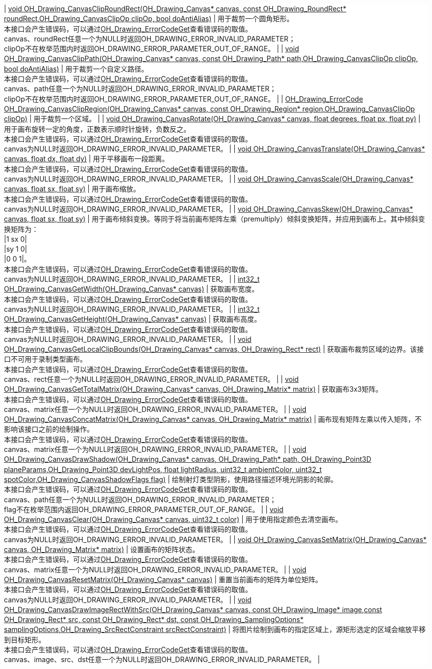 | [void OH_Drawing_CanvasClipRoundRect(OH_Drawing_Canvas* canvas, const OH_Drawing_RoundRect* roundRect,OH_Drawing_CanvasClipOp clipOp, bool doAntiAlias)](#oh_drawing_canvascliproundrect) | 用于裁剪一个圆角矩形。<br>本接口会产生错误码，可以通过[OH_Drawing_ErrorCodeGet](capi-drawing-error-code-h.md#oh_drawing_errorcodeget)查看错误码的取值。<br>canvas、roundRect任意一个为NULL时返回OH_DRAWING_ERROR_INVALID_PARAMETER；<br>clipOp不在枚举范围内时返回OH_DRAWING_ERROR_PARAMETER_OUT_OF_RANGE。 |
| [void OH_Drawing_CanvasClipPath(OH_Drawing_Canvas* canvas, const OH_Drawing_Path* path,OH_Drawing_CanvasClipOp clipOp, bool doAntiAlias)](#oh_drawing_canvasclippath) | 用于裁剪一个自定义路径。<br>本接口会产生错误码，可以通过[OH_Drawing_ErrorCodeGet](capi-drawing-error-code-h.md#oh_drawing_errorcodeget)查看错误码的取值。<br>canvas、path任意一个为NULL时返回OH_DRAWING_ERROR_INVALID_PARAMETER；<br>clipOp不在枚举范围内时返回OH_DRAWING_ERROR_PARAMETER_OUT_OF_RANGE。 |
| [OH_Drawing_ErrorCode OH_Drawing_CanvasClipRegion(OH_Drawing_Canvas* canvas, const OH_Drawing_Region* region,OH_Drawing_CanvasClipOp clipOp)](#oh_drawing_canvasclipregion) | 用于裁剪一个区域。 |
| [void OH_Drawing_CanvasRotate(OH_Drawing_Canvas* canvas, float degrees, float px, float py)](#oh_drawing_canvasrotate) | 用于画布旋转一定的角度，正数表示顺时针旋转，负数反之。<br>本接口会产生错误码，可以通过[OH_Drawing_ErrorCodeGet](capi-drawing-error-code-h.md#oh_drawing_errorcodeget)查看错误码的取值。<br>canvas为NULL时返回OH_DRAWING_ERROR_INVALID_PARAMETER。 |
| [void OH_Drawing_CanvasTranslate(OH_Drawing_Canvas* canvas, float dx, float dy)](#oh_drawing_canvastranslate) | 用于平移画布一段距离。<br>本接口会产生错误码，可以通过[OH_Drawing_ErrorCodeGet](capi-drawing-error-code-h.md#oh_drawing_errorcodeget)查看错误码的取值。<br>canvas为NULL时返回OH_DRAWING_ERROR_INVALID_PARAMETER。 |
| [void OH_Drawing_CanvasScale(OH_Drawing_Canvas* canvas, float sx, float sy)](#oh_drawing_canvasscale) | 用于画布缩放。<br>本接口会产生错误码，可以通过[OH_Drawing_ErrorCodeGet](capi-drawing-error-code-h.md#oh_drawing_errorcodeget)查看错误码的取值。<br>canvas为NULL时返回OH_DRAWING_ERROR_INVALID_PARAMETER。 |
| [void OH_Drawing_CanvasSkew(OH_Drawing_Canvas* canvas, float sx, float sy)](#oh_drawing_canvasskew) | 用于画布倾斜变换。等同于将当前画布矩阵左乘（premultiply）倾斜变换矩阵，并应用到画布上。其中倾斜变换矩阵为：<br>|1 sx 0|  <br>|sy 1 0|  <br>|0  0 1|。<br>本接口会产生错误码，可以通过[OH_Drawing_ErrorCodeGet](capi-drawing-error-code-h.md#oh_drawing_errorcodeget)查看错误码的取值。<br>canvas为NULL时返回OH_DRAWING_ERROR_INVALID_PARAMETER。 |
| [int32_t OH_Drawing_CanvasGetWidth(OH_Drawing_Canvas* canvas)](#oh_drawing_canvasgetwidth) | 获取画布宽度。<br>本接口会产生错误码，可以通过[OH_Drawing_ErrorCodeGet](capi-drawing-error-code-h.md#oh_drawing_errorcodeget)查看错误码的取值。<br>canvas为NULL时返回OH_DRAWING_ERROR_INVALID_PARAMETER。 |
| [int32_t OH_Drawing_CanvasGetHeight(OH_Drawing_Canvas* canvas)](#oh_drawing_canvasgetheight) | 获取画布高度。<br>本接口会产生错误码，可以通过[OH_Drawing_ErrorCodeGet](capi-drawing-error-code-h.md#oh_drawing_errorcodeget)查看错误码的取值。<br>canvas为NULL时返回OH_DRAWING_ERROR_INVALID_PARAMETER。 |
| [void OH_Drawing_CanvasGetLocalClipBounds(OH_Drawing_Canvas* canvas, OH_Drawing_Rect* rect)](#oh_drawing_canvasgetlocalclipbounds) | 获取画布裁剪区域的边界。该接口不可用于录制类型画布。<br>本接口会产生错误码，可以通过[OH_Drawing_ErrorCodeGet](capi-drawing-error-code-h.md#oh_drawing_errorcodeget)查看错误码的取值。<br>canvas、rect任意一个为NULL时返回OH_DRAWING_ERROR_INVALID_PARAMETER。 |
| [void OH_Drawing_CanvasGetTotalMatrix(OH_Drawing_Canvas* canvas, OH_Drawing_Matrix* matrix)](#oh_drawing_canvasgettotalmatrix) | 获取画布3x3矩阵。<br>本接口会产生错误码，可以通过[OH_Drawing_ErrorCodeGet](capi-drawing-error-code-h.md#oh_drawing_errorcodeget)查看错误码的取值。<br>canvas、matrix任意一个为NULL时返回OH_DRAWING_ERROR_INVALID_PARAMETER。 |
| [void OH_Drawing_CanvasConcatMatrix(OH_Drawing_Canvas* canvas, OH_Drawing_Matrix* matrix)](#oh_drawing_canvasconcatmatrix) | 画布现有矩阵左乘以传入矩阵，不影响该接口之前的绘制操作。<br>本接口会产生错误码，可以通过[OH_Drawing_ErrorCodeGet](capi-drawing-error-code-h.md#oh_drawing_errorcodeget)查看错误码的取值。<br>canvas、matrix任意一个为NULL时返回OH_DRAWING_ERROR_INVALID_PARAMETER。 |
| [void OH_Drawing_CanvasDrawShadow(OH_Drawing_Canvas* canvas, OH_Drawing_Path* path, OH_Drawing_Point3D planeParams,OH_Drawing_Point3D devLightPos, float lightRadius, uint32_t ambientColor, uint32_t spotColor,OH_Drawing_CanvasShadowFlags flag)](#oh_drawing_canvasdrawshadow) | 绘制射灯类型阴影，使用路径描述环境光阴影的轮廓。<br>本接口会产生错误码，可以通过[OH_Drawing_ErrorCodeGet](capi-drawing-error-code-h.md#oh_drawing_errorcodeget)查看错误码的取值。<br>canvas、path任意一个为NULL时返回OH_DRAWING_ERROR_INVALID_PARAMETER；<br>flag不在枚举范围内返回OH_DRAWING_ERROR_PARAMETER_OUT_OF_RANGE。 |
| [void OH_Drawing_CanvasClear(OH_Drawing_Canvas* canvas, uint32_t color)](#oh_drawing_canvasclear) | 用于使用指定颜色去清空画布。<br>本接口会产生错误码，可以通过[OH_Drawing_ErrorCodeGet](capi-drawing-error-code-h.md#oh_drawing_errorcodeget)查看错误码的取值。<br>canvas为NULL时返回OH_DRAWING_ERROR_INVALID_PARAMETER。 |
| [void OH_Drawing_CanvasSetMatrix(OH_Drawing_Canvas* canvas, OH_Drawing_Matrix* matrix)](#oh_drawing_canvassetmatrix) | 设置画布的矩阵状态。<br>本接口会产生错误码，可以通过[OH_Drawing_ErrorCodeGet](capi-drawing-error-code-h.md#oh_drawing_errorcodeget)查看错误码的取值。<br>canvas、matrix任意一个为NULL时返回OH_DRAWING_ERROR_INVALID_PARAMETER。 |
| [void OH_Drawing_CanvasResetMatrix(OH_Drawing_Canvas* canvas)](#oh_drawing_canvasresetmatrix) | 重置当前画布的矩阵为单位矩阵。<br>本接口会产生错误码，可以通过[OH_Drawing_ErrorCodeGet](capi-drawing-error-code-h.md#oh_drawing_errorcodeget)查看错误码的取值。<br>canvas为NULL时返回OH_DRAWING_ERROR_INVALID_PARAMETER。 |
| [void OH_Drawing_CanvasDrawImageRectWithSrc(OH_Drawing_Canvas* canvas, const OH_Drawing_Image* image,const OH_Drawing_Rect* src, const OH_Drawing_Rect* dst, const OH_Drawing_SamplingOptions* samplingOptions,OH_Drawing_SrcRectConstraint srcRectConstraint)](#oh_drawing_canvasdrawimagerectwithsrc) | 将图片绘制到画布的指定区域上，源矩形选定的区域会缩放平移到目标矩形。<br>本接口会产生错误码，可以通过[OH_Drawing_ErrorCodeGet](capi-drawing-error-code-h.md#oh_drawing_errorcodeget)查看错误码的取值。<br>canvas、image、src、dst任意一个为NULL时返回OH_DRAWING_ERROR_INVALID_PARAMETER。 |